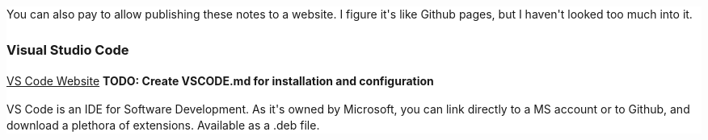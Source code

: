You can also pay to allow publishing these notes to a website. I figure it's like Github pages, but I haven't looked too much into it.

### Visual Studio Code
[VS Code Website](https://code.visualstudio.com/)
**TODO: Create VSCODE.md for installation and configuration**

VS Code is an IDE for Software Development. As it's owned by Microsoft, you can link directly to a MS account or to Github, and download a plethora of extensions. Available as a .deb file.
